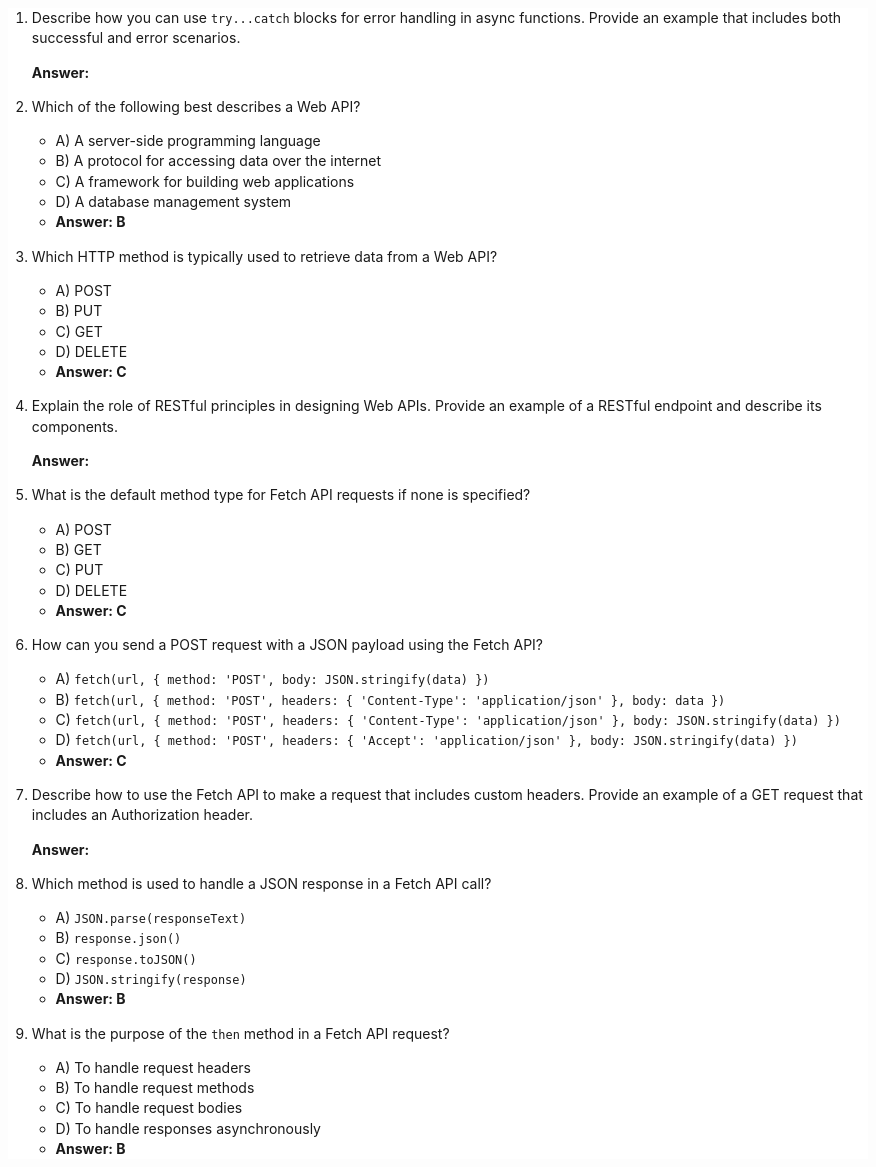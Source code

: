 1. Describe how you can use `try...catch` blocks for error handling in async functions. Provide an example that includes both successful and error scenarios.

    **Answer:**



1. Which of the following best describes a Web API?
    - A) A server-side programming language
    - B) A protocol for accessing data over the internet
    - C) A framework for building web applications
    - D) A database management system
    - **Answer: B**

1. Which HTTP method is typically used to retrieve data from a Web API?
    - A) POST
    - B) PUT
    - C) GET
    - D) DELETE
    - **Answer: C**

1. Explain the role of RESTful principles in designing Web APIs. Provide an example of a RESTful endpoint and describe its components.

    **Answer:**

1. What is the default method type for Fetch API requests if none is specified?
    - A) POST
    - B) GET
    - C) PUT
    - D) DELETE
    - **Answer: C**

1. How can you send a POST request with a JSON payload using the Fetch API?
    - A) `fetch(url, { method: 'POST', body: JSON.stringify(data) })`
    - B) `fetch(url, { method: 'POST', headers: { 'Content-Type': 'application/json' }, body: data })`
    - C) `fetch(url, { method: 'POST', headers: { 'Content-Type': 'application/json' }, body: JSON.stringify(data) })`
    - D) `fetch(url, { method: 'POST', headers: { 'Accept': 'application/json' }, body: JSON.stringify(data) })`
    - **Answer: C**

1. Describe how to use the Fetch API to make a request that includes custom headers. Provide an example of a GET request that includes an Authorization header.

    **Answer:**

1. Which method is used to handle a JSON response in a Fetch API call?
    - A) `JSON.parse(responseText)`
    - B) `response.json()`
    - C) `response.toJSON()`
    - D) `JSON.stringify(response)`
    - **Answer: B**

1. What is the purpose of the `then` method in a Fetch API request?
    - A) To handle request headers
    - B) To handle request methods
    - C) To handle request bodies
    - D) To handle responses asynchronously
    - **Answer: B**
